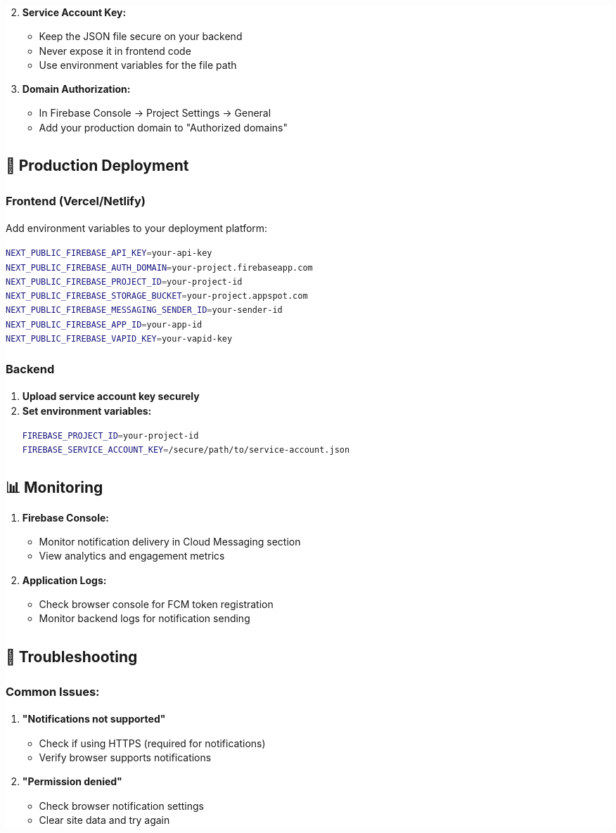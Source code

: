 2. **Service Account Key:**
   - Keep the JSON file secure on your backend
   - Never expose it in frontend code
   - Use environment variables for the file path

3. **Domain Authorization:**
   - In Firebase Console → Project Settings → General
   - Add your production domain to "Authorized domains"

## 🚀 Production Deployment

### Frontend (Vercel/Netlify)

Add environment variables to your deployment platform:

```bash
NEXT_PUBLIC_FIREBASE_API_KEY=your-api-key
NEXT_PUBLIC_FIREBASE_AUTH_DOMAIN=your-project.firebaseapp.com
NEXT_PUBLIC_FIREBASE_PROJECT_ID=your-project-id
NEXT_PUBLIC_FIREBASE_STORAGE_BUCKET=your-project.appspot.com
NEXT_PUBLIC_FIREBASE_MESSAGING_SENDER_ID=your-sender-id
NEXT_PUBLIC_FIREBASE_APP_ID=your-app-id
NEXT_PUBLIC_FIREBASE_VAPID_KEY=your-vapid-key
```

### Backend

1. **Upload service account key securely**
2. **Set environment variables:**
   ```bash
   FIREBASE_PROJECT_ID=your-project-id
   FIREBASE_SERVICE_ACCOUNT_KEY=/secure/path/to/service-account.json
   ```

## 📊 Monitoring

1. **Firebase Console:**
   - Monitor notification delivery in Cloud Messaging section
   - View analytics and engagement metrics

2. **Application Logs:**
   - Check browser console for FCM token registration
   - Monitor backend logs for notification sending

## 🐛 Troubleshooting

### Common Issues:

1. **"Notifications not supported"**
   - Check if using HTTPS (required for notifications)
   - Verify browser supports notifications

2. **"Permission denied"**
   - Check browser notification settings
   - Clear site data and try again
